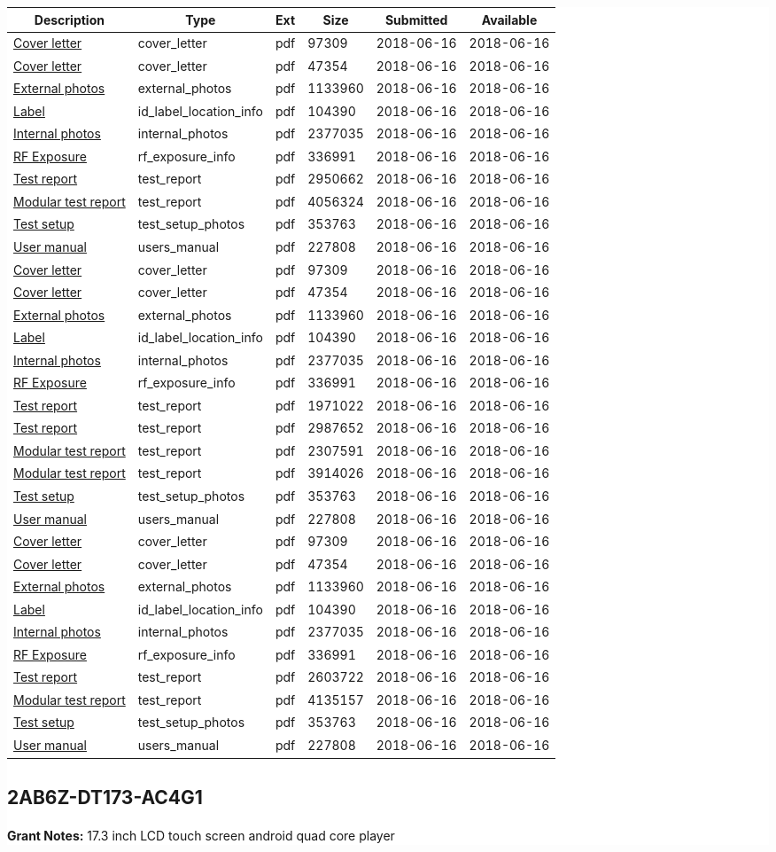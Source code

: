| Description | Type | Ext | Size | Submitted | Available |
| ----------- | ---- | --- | ---- | --------- | --------- |
| [Cover letter](2AB6Z-DT133-AC4G1/3341a22ca12de597b9d7150df646a3cb/3891289.pdf) | cover_letter | pdf | 97309 | 2018-06-16 | 2018-06-16 |
| [Cover letter](2AB6Z-DT133-AC4G1/3341a22ca12de597b9d7150df646a3cb/3891290.pdf) | cover_letter | pdf | 47354 | 2018-06-16 | 2018-06-16 |
| [External photos](2AB6Z-DT133-AC4G1/3341a22ca12de597b9d7150df646a3cb/3891291.pdf) | external_photos | pdf | 1133960 | 2018-06-16 | 2018-06-16 |
| [Label](2AB6Z-DT133-AC4G1/3341a22ca12de597b9d7150df646a3cb/3891292.pdf) | id_label_location_info | pdf | 104390 | 2018-06-16 | 2018-06-16 |
| [Internal photos](2AB6Z-DT133-AC4G1/3341a22ca12de597b9d7150df646a3cb/3891293.pdf) | internal_photos | pdf | 2377035 | 2018-06-16 | 2018-06-16 |
| [RF Exposure](2AB6Z-DT133-AC4G1/3341a22ca12de597b9d7150df646a3cb/3827767.pdf) | rf_exposure_info | pdf | 336991 | 2018-06-16 | 2018-06-16 |
| [Test report](2AB6Z-DT133-AC4G1/3341a22ca12de597b9d7150df646a3cb/3891331.pdf) | test_report | pdf | 2950662 | 2018-06-16 | 2018-06-16 |
| [Modular test report](2AB6Z-DT133-AC4G1/3341a22ca12de597b9d7150df646a3cb/3827874.pdf) | test_report | pdf | 4056324 | 2018-06-16 | 2018-06-16 |
| [Test setup](2AB6Z-DT133-AC4G1/3341a22ca12de597b9d7150df646a3cb/3891300.pdf) | test_setup_photos | pdf | 353763 | 2018-06-16 | 2018-06-16 |
| [User manual](2AB6Z-DT133-AC4G1/3341a22ca12de597b9d7150df646a3cb/3891301.pdf) | users_manual | pdf | 227808 | 2018-06-16 | 2018-06-16 |
| [Cover letter](2AB6Z-DT133-AC4G1/158013143248656a783d942741232035/3891289.pdf) | cover_letter | pdf | 97309 | 2018-06-16 | 2018-06-16 |
| [Cover letter](2AB6Z-DT133-AC4G1/158013143248656a783d942741232035/3891290.pdf) | cover_letter | pdf | 47354 | 2018-06-16 | 2018-06-16 |
| [External photos](2AB6Z-DT133-AC4G1/158013143248656a783d942741232035/3891291.pdf) | external_photos | pdf | 1133960 | 2018-06-16 | 2018-06-16 |
| [Label](2AB6Z-DT133-AC4G1/158013143248656a783d942741232035/3891292.pdf) | id_label_location_info | pdf | 104390 | 2018-06-16 | 2018-06-16 |
| [Internal photos](2AB6Z-DT133-AC4G1/158013143248656a783d942741232035/3891293.pdf) | internal_photos | pdf | 2377035 | 2018-06-16 | 2018-06-16 |
| [RF Exposure](2AB6Z-DT133-AC4G1/158013143248656a783d942741232035/3827767.pdf) | rf_exposure_info | pdf | 336991 | 2018-06-16 | 2018-06-16 |
| [Test report](2AB6Z-DT133-AC4G1/158013143248656a783d942741232035/3891312.pdf) | test_report | pdf | 1971022 | 2018-06-16 | 2018-06-16 |
| [Test report](2AB6Z-DT133-AC4G1/158013143248656a783d942741232035/3891313.pdf) | test_report | pdf | 2987652 | 2018-06-16 | 2018-06-16 |
| [Modular test report](2AB6Z-DT133-AC4G1/158013143248656a783d942741232035/3827822.pdf) | test_report | pdf | 2307591 | 2018-06-16 | 2018-06-16 |
| [Modular test report](2AB6Z-DT133-AC4G1/158013143248656a783d942741232035/3827823.pdf) | test_report | pdf | 3914026 | 2018-06-16 | 2018-06-16 |
| [Test setup](2AB6Z-DT133-AC4G1/158013143248656a783d942741232035/3891300.pdf) | test_setup_photos | pdf | 353763 | 2018-06-16 | 2018-06-16 |
| [User manual](2AB6Z-DT133-AC4G1/158013143248656a783d942741232035/3891301.pdf) | users_manual | pdf | 227808 | 2018-06-16 | 2018-06-16 |
| [Cover letter](2AB6Z-DT133-AC4G1/31a54040a5af87beb6d89e817e7af0b0/3891289.pdf) | cover_letter | pdf | 97309 | 2018-06-16 | 2018-06-16 |
| [Cover letter](2AB6Z-DT133-AC4G1/31a54040a5af87beb6d89e817e7af0b0/3891290.pdf) | cover_letter | pdf | 47354 | 2018-06-16 | 2018-06-16 |
| [External photos](2AB6Z-DT133-AC4G1/31a54040a5af87beb6d89e817e7af0b0/3891291.pdf) | external_photos | pdf | 1133960 | 2018-06-16 | 2018-06-16 |
| [Label](2AB6Z-DT133-AC4G1/31a54040a5af87beb6d89e817e7af0b0/3891292.pdf) | id_label_location_info | pdf | 104390 | 2018-06-16 | 2018-06-16 |
| [Internal photos](2AB6Z-DT133-AC4G1/31a54040a5af87beb6d89e817e7af0b0/3891293.pdf) | internal_photos | pdf | 2377035 | 2018-06-16 | 2018-06-16 |
| [RF Exposure](2AB6Z-DT133-AC4G1/31a54040a5af87beb6d89e817e7af0b0/3827767.pdf) | rf_exposure_info | pdf | 336991 | 2018-06-16 | 2018-06-16 |
| [Test report](2AB6Z-DT133-AC4G1/31a54040a5af87beb6d89e817e7af0b0/3891298.pdf) | test_report | pdf | 2603722 | 2018-06-16 | 2018-06-16 |
| [Modular test report](2AB6Z-DT133-AC4G1/31a54040a5af87beb6d89e817e7af0b0/3827769.pdf) | test_report | pdf | 4135157 | 2018-06-16 | 2018-06-16 |
| [Test setup](2AB6Z-DT133-AC4G1/31a54040a5af87beb6d89e817e7af0b0/3891300.pdf) | test_setup_photos | pdf | 353763 | 2018-06-16 | 2018-06-16 |
| [User manual](2AB6Z-DT133-AC4G1/31a54040a5af87beb6d89e817e7af0b0/3891301.pdf) | users_manual | pdf | 227808 | 2018-06-16 | 2018-06-16 |
## 2AB6Z-DT173-AC4G1
**Grant Notes:** 17.3 inch LCD touch screen android quad core player
